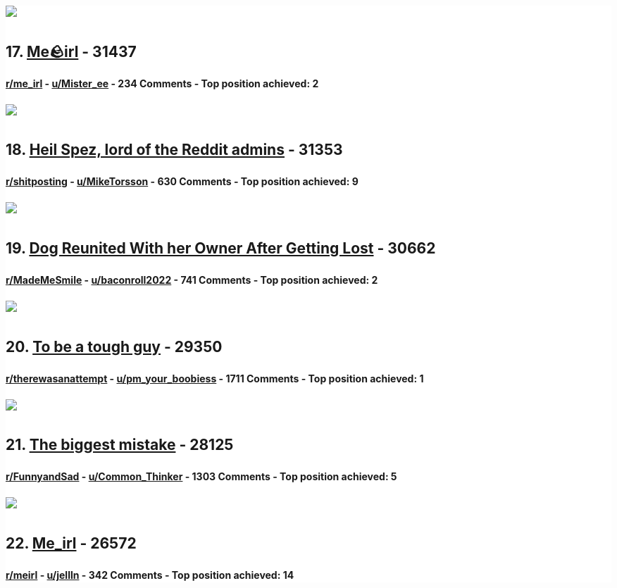 <a href="https://i.redd.it/oido4a2m3ajb1.jpg"><img src="https://b.thumbs.redditmedia.com/eP0duUPsi5PNCtFGiWGND1-2NvWbvJ5rZKYu75hueuk.jpg"></img></a>

## 17. [Me🪨irl](http://reddit.com/r/me_irl/comments/15wlvsg/meirl/) - 31437
#### [r/me_irl](http://reddit.com/r/me_irl) - [u/Mister_ee](http://reddit.com/u/Mister_ee) - 234 Comments - Top position achieved: 2

<a href="https://i.redd.it/9i44wftyqbjb1.png"><img src="https://b.thumbs.redditmedia.com/JNmbaYsafVy8Cj-B5F5--CIPHiPBC5rl6cjadj9dDXM.jpg"></img></a>

## 18. [Heil Spez, lord of the Reddit admins](http://reddit.com/r/shitposting/comments/15w81w4/heil_spez_lord_of_the_reddit_admins/) - 31353
#### [r/shitposting](http://reddit.com/r/shitposting) - [u/MikeTorsson](http://reddit.com/u/MikeTorsson) - 630 Comments - Top position achieved: 9

<a href="https://i.redd.it/domz8l4yt8jb1.jpg"><img src="https://b.thumbs.redditmedia.com/IlcADmESaywt8Gte0EdjFgoXqWUQ1IAnGRib0snArtM.jpg"></img></a>

## 19. [Dog Reunited With her Owner After Getting Lost](http://reddit.com/r/MadeMeSmile/comments/15w7sz7/dog_reunited_with_her_owner_after_getting_lost/) - 30662
#### [r/MadeMeSmile](http://reddit.com/r/MadeMeSmile) - [u/baconroll2022](http://reddit.com/u/baconroll2022) - 741 Comments - Top position achieved: 2

<a href="https://v.redd.it/hxoj903cr8jb1"><img src="https://b.thumbs.redditmedia.com/Io6o5Ba1A28tYL1-2P42FiavAr9vM-n6dQ4DXYTHfMQ.jpg"></img></a>

## 20. [To be a tough guy](http://reddit.com/r/therewasanattempt/comments/15w3g67/to_be_a_tough_guy/) - 29350
#### [r/therewasanattempt](http://reddit.com/r/therewasanattempt) - [u/pm_your_boobiess](http://reddit.com/u/pm_your_boobiess) - 1711 Comments - Top position achieved: 1

<a href="https://v.redd.it/3y53gyj3k7jb1"><img src="https://external-preview.redd.it/NzRkdTNlZTNrN2piMZvUcui-LeKG-n3_9JbpyAixlxVingu5mT_714VuuwEa.png?width=140&amp;height=140&amp;crop=140:140,smart&amp;format=jpg&amp;v=enabled&amp;lthumb=true&amp;s=b7429c25f6bd007c7e05648b24fdbefdc22e03ee"></img></a>

## 21. [The biggest mistake](http://reddit.com/r/FunnyandSad/comments/15w350p/the_biggest_mistake/) - 28125
#### [r/FunnyandSad](http://reddit.com/r/FunnyandSad) - [u/Common_Thinker](http://reddit.com/u/Common_Thinker) - 1303 Comments - Top position achieved: 5

<a href="https://i.redd.it/9zmijs61h7jb1.jpg"><img src="https://b.thumbs.redditmedia.com/DkXzhIzfYAdkHNY7UUGTZbZAhtL6NHNPtzjI8gsacPI.jpg"></img></a>

## 22. [Me_irl](http://reddit.com/r/meirl/comments/15w8i23/me_irl/) - 26572
#### [r/meirl](http://reddit.com/r/meirl) - [u/jellln](http://reddit.com/u/jellln) - 342 Comments - Top position achieved: 14
